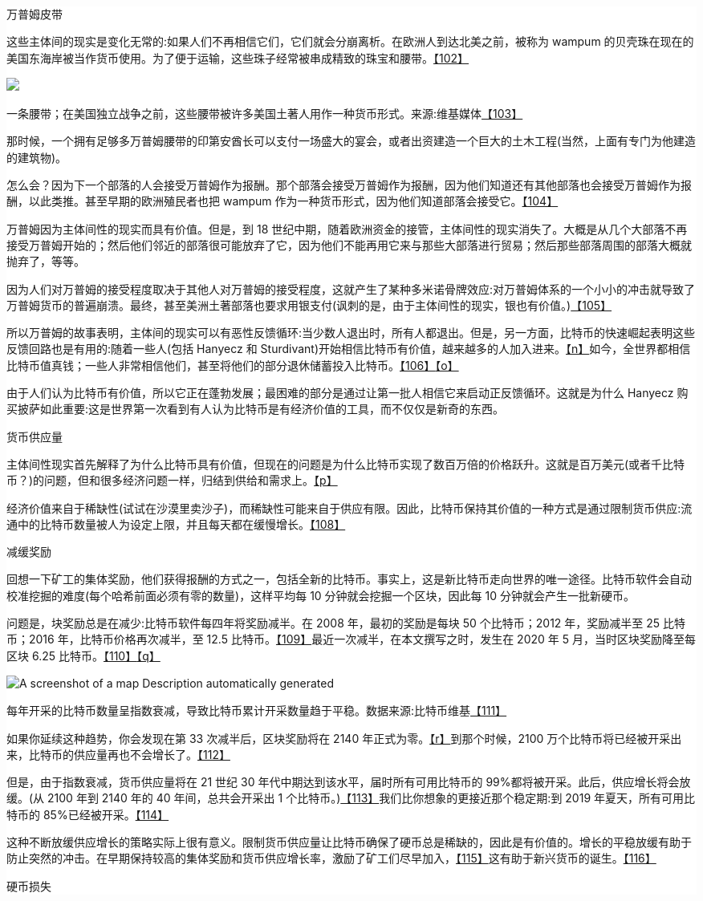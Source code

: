 万普姆皮带

这些主体间的现实是变化无常的:如果人们不再相信它们，它们就会分崩离析。在欧洲人到达北美之前，被称为 wampum 的贝壳珠在现在的美国东海岸被当作货币使用。为了便于运输，这些珠子经常被串成精致的珠宝和腰带。[【102】](part0040.xhtml#a4AD)

![](image_rsrc7G9.jpg)

一条腰带；在美国独立战争之前，这些腰带被许多美国土著人用作一种货币形式。来源:维基媒体[【103】](part0040.xhtml#a6NW)

那时候，一个拥有足够多万普姆腰带的印第安酋长可以支付一场盛大的宴会，或者出资建造一个巨大的土木工程(当然，上面有专门为他建造的建筑物)。

怎么会？因为下一个部落的人会接受万普姆作为报酬。那个部落会接受万普姆作为报酬，因为他们知道还有其他部落也会接受万普姆作为报酬，以此类推。甚至早期的欧洲殖民者也把 wampum 作为一种货币形式，因为他们知道部落会接受它。[【104】](part0040.xhtml#a79X)

万普姆因为主体间性的现实而具有价值。但是，到 18 世纪中期，随着欧洲资金的接管，主体间性的现实消失了。大概是从几个大部落不再接受万普姆开始的；然后他们邻近的部落很可能放弃了它，因为他们不能再用它来与那些大部落进行贸易；然后那些部落周围的部落大概就抛弃了，等等。

因为人们对万普姆的接受程度取决于其他人对万普姆的接受程度，这就产生了某种多米诺骨牌效应:对万普姆体系的一个小小的冲击就导致了万普姆货币的普遍崩溃。最终，甚至美洲土著部落也要求用银支付(讽刺的是，由于主体间性的现实，银也有价值。)[【105】](part0040.xhtml#a4P2)

所以万普姆的故事表明，主体间的现实可以有恶性反馈循环:当少数人退出时，所有人都退出。但是，另一方面，比特币的快速崛起表明这些反馈回路也是有用的:随着一些人(包括 Hanyecz 和 Sturdivant)开始相信比特币有价值，越来越多的人加入进来。[【n】](part0040.xhtml#a7A8)如今，全世界都相信比特币值真钱；一些人非常相信他们，甚至将他们的部分退休储蓄投入比特币。[【106】](part0040.xhtml#a7A9)[【o】](part0040.xhtml#a7AA)

由于人们认为比特币有价值，所以它正在蓬勃发展；最困难的部分是通过让第一批人相信它来启动正反馈循环。这就是为什么 Hanyecz 购买披萨如此重要:这是世界第一次看到有人认为比特币是有经济价值的工具，而不仅仅是新奇的东西。

货币供应量

主体间性现实首先解释了为什么比特币具有价值，但现在的问题是为什么比特币实现了数百万倍的价格跃升。这就是百万美元(或者千比特币？)的问题，但和很多经济问题一样，归结到供给和需求上。[【p】](part0040.xhtml#a52Z)

经济价值来自于稀缺性(试试在沙漠里卖沙子)，而稀缺性可能来自于供应有限。因此，比特币保持其价值的一种方式是通过限制货币供应:流通中的比特币数量被人为设定上限，并且每天都在缓慢增长。[【108】](part0040.xhtml#a4S5)

减缓奖励

回想一下矿工的集体奖励，他们获得报酬的方式之一，包括全新的比特币。事实上，这是新比特币走向世界的唯一途径。比特币软件会自动校准挖掘的难度(每个哈希前面必须有零的数量)，这样平均每 10 分钟就会挖掘一个区块，因此每 10 分钟就会产生一批新硬币。

问题是，块奖励总是在减少:比特币软件每四年将奖励减半。在 2008 年，最初的奖励是每块 50 个比特币；2012 年，奖励减半至 25 比特币；2016 年，比特币价格再次减半，至 12.5 比特币。[【109】](part0040.xhtml#a4UZ)最近一次减半，在本文撰写之时，发生在 2020 年 5 月，当时区块奖励降至每区块 6.25 比特币。[【110】](part0040.xhtml#a4V0)[【q】](part0040.xhtml#a4V1)

![A screenshot of a map  Description automatically generated](image_rsrc7GA.jpg)

每年开采的比特币数量呈指数衰减，导致比特币累计开采数量趋于平稳。数据来源:比特币维基[【111】](part0040.xhtml#a5EA)

如果你延续这种趋势，你会发现在第 33 次减半后，区块奖励将在 2140 年正式为零。[【r】](part0040.xhtml#a75F)到那个时候，2100 万个比特币将已经被开采出来，比特币的供应量再也不会增长了。[【112】](part0040.xhtml#a75G)

但是，由于指数衰减，货币供应量将在 21 世纪 30 年代中期达到该水平，届时所有可用比特币的 99%都将被开采。此后，供应增长将会放缓。(从 2100 年到 2140 年的 40 年间，总共会开采出 1 个比特币。)[【113】](part0040.xhtml#a6FB)我们比你想象的更接近那个稳定期:到 2019 年夏天，所有可用比特币的 85%已经被开采。[【114】](part0040.xhtml#a6FC)

这种不断放缓供应增长的策略实际上很有意义。限制货币供应量让比特币确保了硬币总是稀缺的，因此是有价值的。增长的平稳放缓有助于防止突然的冲击。在早期保持较高的集体奖励和货币供应增长率，激励了矿工们尽早加入，[【115】](part0040.xhtml#a78S)这有助于新兴货币的诞生。[【116】](part0040.xhtml#a78T)

硬币损失
